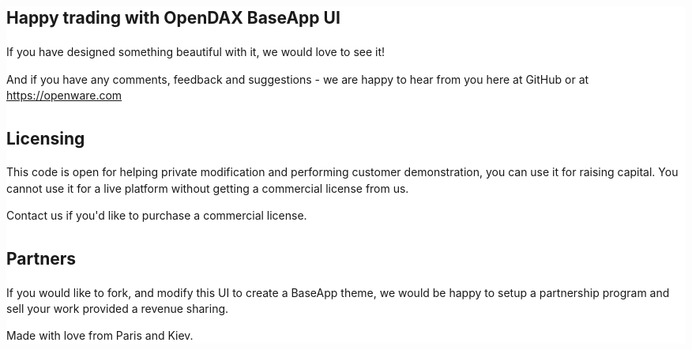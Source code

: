 ## Happy trading with OpenDAX BaseApp UI

If you have designed something beautiful with it, we would love to see it!

And if you have any comments, feedback and suggestions - we are happy to hear from you here at GitHub or at https://openware.com

## Licensing

This code is open for helping private modification and performing customer demonstration, you can use it for raising capital.
You cannot use it for a live platform without getting a commercial license from us.

Contact us if you'd like to purchase a commercial license.

## Partners

If you would like to fork, and modify this UI to create a BaseApp theme, we would be happy to setup a partnership program and sell your work provided a revenue sharing.

Made with love from Paris and Kiev.
